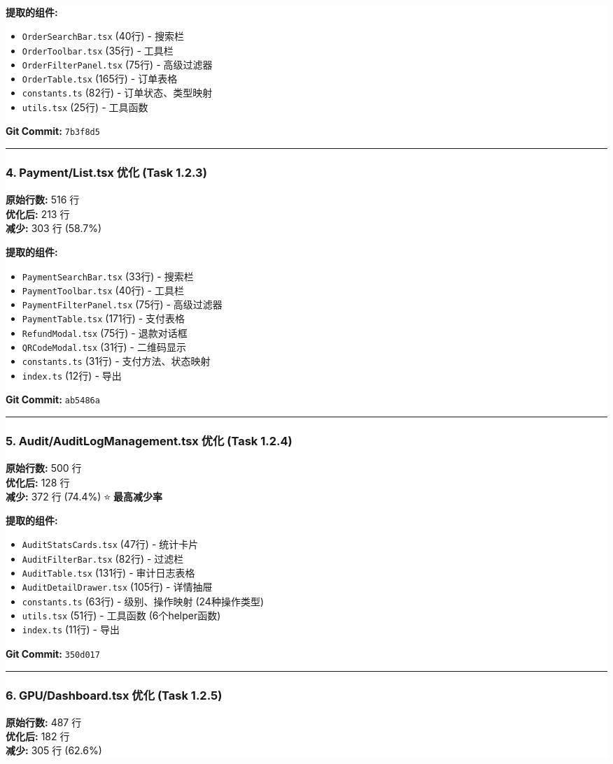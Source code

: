 **提取的组件:**
- `OrderSearchBar.tsx` (40行) - 搜索栏
- `OrderToolbar.tsx` (35行) - 工具栏
- `OrderFilterPanel.tsx` (75行) - 高级过滤器
- `OrderTable.tsx` (165行) - 订单表格
- `constants.ts` (82行) - 订单状态、类型映射
- `utils.tsx` (25行) - 工具函数

**Git Commit:** `7b3f8d5`

---

### 4. Payment/List.tsx 优化 (Task 1.2.3)

**原始行数:** 516 行  
**优化后:** 213 行  
**减少:** 303 行 (58.7%)

**提取的组件:**
- `PaymentSearchBar.tsx` (33行) - 搜索栏
- `PaymentToolbar.tsx` (40行) - 工具栏
- `PaymentFilterPanel.tsx` (75行) - 高级过滤器
- `PaymentTable.tsx` (171行) - 支付表格
- `RefundModal.tsx` (75行) - 退款对话框
- `QRCodeModal.tsx` (31行) - 二维码显示
- `constants.ts` (31行) - 支付方法、状态映射
- `index.ts` (12行) - 导出

**Git Commit:** `ab5486a`

---

### 5. Audit/AuditLogManagement.tsx 优化 (Task 1.2.4)

**原始行数:** 500 行  
**优化后:** 128 行  
**减少:** 372 行 (74.4%) ⭐ **最高减少率**

**提取的组件:**
- `AuditStatsCards.tsx` (47行) - 统计卡片
- `AuditFilterBar.tsx` (82行) - 过滤栏
- `AuditTable.tsx` (131行) - 审计日志表格
- `AuditDetailDrawer.tsx` (105行) - 详情抽屉
- `constants.ts` (63行) - 级别、操作映射 (24种操作类型)
- `utils.tsx` (51行) - 工具函数 (6个helper函数)
- `index.ts` (11行) - 导出

**Git Commit:** `350d017`

---

### 6. GPU/Dashboard.tsx 优化 (Task 1.2.5)

**原始行数:** 487 行  
**优化后:** 182 行  
**减少:** 305 行 (62.6%)
